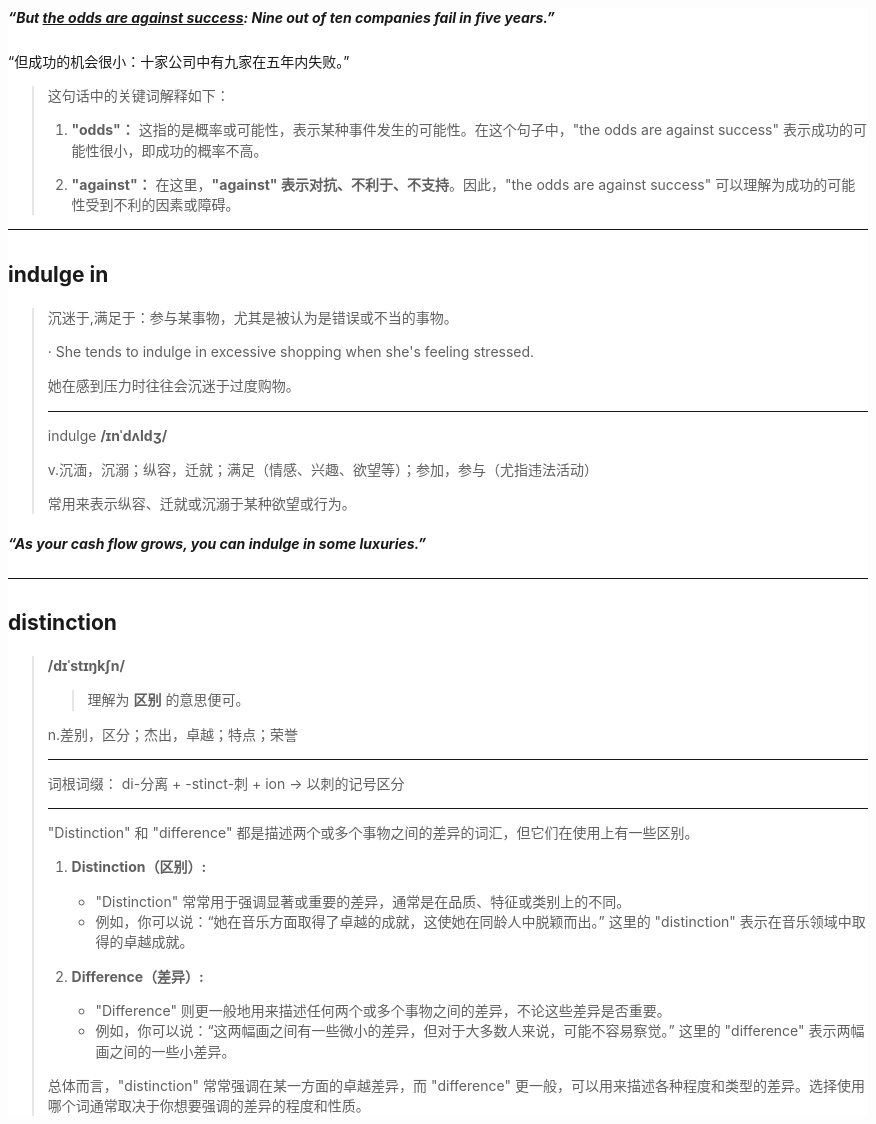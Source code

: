 ##### “But <u>the **odds** are against success</u>: Nine out of ten companies fail in five years.”

“但成功的机会很小：十家公司中有九家在五年内失败。”

> 这句话中的关键词解释如下：
>
> 1. **"odds"：** 这指的是概率或可能性，表示某种事件发生的可能性。在这个句子中，"the odds are against success" 表示成功的可能性很小，即成功的概率不高。
>
> 2. **"against"：** 在这里，**"against" 表示对抗、不利于、不支持**。因此，"the odds are against success" 可以理解为成功的可能性受到不利的因素或障碍。
>

---

## indulge in

> 沉迷于,满足于：参与某事物，尤其是被认为是错误或不当的事物。
>
> · She tends to indulge in excessive shopping when she's feeling stressed.
>
> 她在感到压力时往往会沉迷于过度购物。
>
> ---
>
> indulge	**/ɪnˈdʌldʒ/**
>
> v.沉湎，沉溺；纵容，迁就；满足（情感、兴趣、欲望等）；参加，参与（尤指违法活动）
>
> 常用来表示纵容、迁就或沉溺于某种欲望或行为。

##### “As your cash flow grows, you can **indulge in** some luxuries.”

---

## distinction

> **/dɪˈstɪŋkʃn/**
>
> > 理解为 **区别** 的意思便可。
>
> n.差别，区分；杰出，卓越；特点；荣誉
>
> ---
>
> 词根词缀： di-分离 + -stinct-刺 + ion → 以刺的记号区分
>
> ---
>
> "Distinction" 和 "difference" 都是描述两个或多个事物之间的差异的词汇，但它们在使用上有一些区别。
>
> 1. **Distinction（区别）:**
>    - "Distinction" 常常用于强调显著或重要的差异，通常是在品质、特征或类别上的不同。
>    - 例如，你可以说：“她在音乐方面取得了卓越的成就，这使她在同龄人中脱颖而出。” 这里的 "distinction" 表示在音乐领域中取得的卓越成就。
>
> 2. **Difference（差异）:**
>    - "Difference" 则更一般地用来描述任何两个或多个事物之间的差异，不论这些差异是否重要。
>    - 例如，你可以说：“这两幅画之间有一些微小的差异，但对于大多数人来说，可能不容易察觉。” 这里的 "difference" 表示两幅画之间的一些小差异。
>
> 总体而言，"distinction" 常常强调在某一方面的卓越差异，而 "difference" 更一般，可以用来描述各种程度和类型的差异。选择使用哪个词通常取决于你想要强调的差异的程度和性质。
